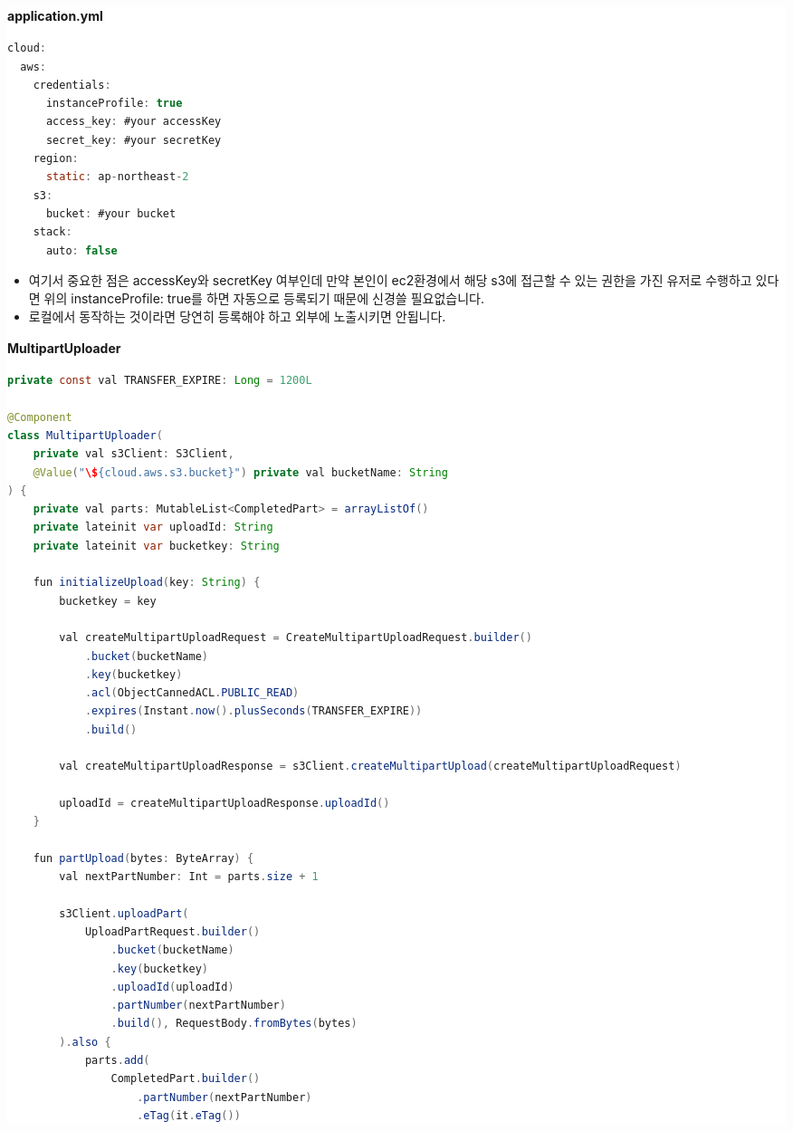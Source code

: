 **application.yml**

```java
cloud:
  aws:
    credentials:
      instanceProfile: true
      access_key: #your accessKey
      secret_key: #your secretKey
    region:
      static: ap-northeast-2
    s3:
      bucket: #your bucket
    stack:
      auto: false
```

- 여기서 중요한 점은 accessKey와 secretKey 여부인데 만약 본인이 ec2환경에서 해당 s3에 접근할 수 있는 권한을 가진 유저로 수행하고 있다면 위의 instanceProfile: true를 하면 자동으로 등록되기 때문에 신경쓸 필요없습니다.
- 로컬에서 동작하는 것이라면 당연히 등록해야 하고 외부에 노출시키면 안됩니다.

**MultipartUploader**

```java
private const val TRANSFER_EXPIRE: Long = 1200L

@Component
class MultipartUploader(
    private val s3Client: S3Client,
    @Value("\${cloud.aws.s3.bucket}") private val bucketName: String
) {
    private val parts: MutableList<CompletedPart> = arrayListOf()
    private lateinit var uploadId: String
    private lateinit var bucketkey: String

    fun initializeUpload(key: String) {
        bucketkey = key

        val createMultipartUploadRequest = CreateMultipartUploadRequest.builder()
            .bucket(bucketName)
            .key(bucketkey)
            .acl(ObjectCannedACL.PUBLIC_READ)
            .expires(Instant.now().plusSeconds(TRANSFER_EXPIRE))
            .build()

        val createMultipartUploadResponse = s3Client.createMultipartUpload(createMultipartUploadRequest)

        uploadId = createMultipartUploadResponse.uploadId()
    }

    fun partUpload(bytes: ByteArray) {
        val nextPartNumber: Int = parts.size + 1

        s3Client.uploadPart(
            UploadPartRequest.builder()
                .bucket(bucketName)
                .key(bucketkey)
                .uploadId(uploadId)
                .partNumber(nextPartNumber)
                .build(), RequestBody.fromBytes(bytes)
        ).also {
            parts.add(
                CompletedPart.builder()
                    .partNumber(nextPartNumber)
                    .eTag(it.eTag())
```